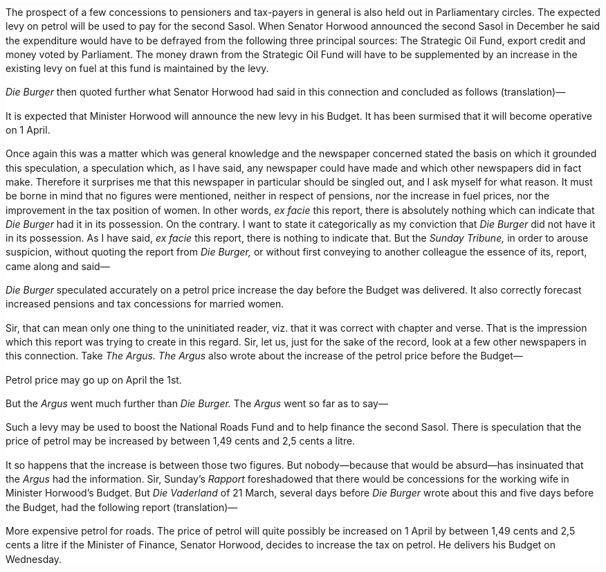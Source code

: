 <block name="quote">The prospect of a few concessions to pensioners and tax-payers in general is also held out in Parliamentary circles. The expected levy on petrol will be used to pay for the second Sasol. When Senator Horwood announced the second Sasol in December he said the expenditure would have to be defrayed from the following three principal sources: The Strategic Oil Fund, export credit and money voted by Parliament. The money drawn from the Strategic Oil Fund will have to be supplemented by an increase in the existing levy on fuel at this fund is maintained by the levy.</block>

<p><i>Die Burger</i> then quoted further what Senator Horwood had said in this connection and concluded as follows (translation)&#x2014;</p>

<block name="quote">It is expected that Minister Horwood will announce the new levy in his Budget. It has been surmised that it will become operative on 1 April.</block>

<p>Once again this was a matter which was general knowledge and the newspaper concerned stated the basis on which it grounded this speculation, a speculation which, as I have said, any newspaper could have made and which other newspapers did in fact make. Therefore it surprises me that this newspaper in particular should be singled out, and I ask myself for what reason. It must be borne in mind that no figures were mentioned, neither in respect of pensions, nor the increase in fuel prices, nor the improvement in the tax position of women. In other words, <i>ex facie</i> this report, there is absolutely nothing which can indicate that <i>Die Burger</i> had it in its possession. On the contrary. I want to state it categorically as my conviction that <i>Die Burger</i> did not have it in its possession. As I have said, <i>ex facie</i> this report, there is nothing to indicate that. But the <i>Sunday Tribune,</i> in order to arouse suspicion, without quoting the report from <i>Die Burger,</i> or without first conveying to another colleague the essence of its, report, came along and said&#x2014;</p>

<block name="quote"><i>Die Burger</i> speculated accurately on a petrol price increase the day before the Budget was delivered. It also correctly forecast increased pensions and tax concessions for married women.</block>

<p>Sir, that can mean only one thing to the uninitiated reader, viz. that it was correct with chapter and verse. That is the impression which this report was trying to create in this regard. Sir, let us, just for the sake of the record, look at a few other newspapers in this connection. Take <i>The Argus. The Argus</i> also wrote about the increase of the petrol price before the Budget&#x2014;</p>

<block name="quote">Petrol price may go up on April the 1st.</block>

<p>But the <i>Argus</i> went much further than <i>Die Burger.</i> The <i>Argus</i> went so far as to say&#x2014;</p>

<block name="quote">Such a levy may be used to boost the National Roads Fund and to help <span class="col_4313-4314" refersTo="page_0570"/>finance the second Sasol. There is speculation that the price of petrol may be increased by between 1,49 cents and 2,5 cents a litre.</block>

<p>It so happens that the increase is between those two figures. But nobody&#x2014;because that would be absurd&#x2014;has insinuated that the <i>Argus</i> had the information. Sir, Sunday&#x2019;s <i>Rapport</i> foreshadowed that there would be concessions for the working wife in Minister Horwood&#x2019;s Budget. But <i>Die Vaderland</i> of 21 March, several days before <i>Die Burger</i> wrote about this and five days before the Budget, had the following report (translation)&#x2014;</p>

<block name="quote">More expensive petrol for roads. The price of petrol will quite possibly be increased on 1 April by between 1,49 cents and 2,5 cents a litre if the Minister of Finance, Senator Horwood, decides to increase the tax on petrol. He delivers his Budget on Wednesday.</block>
